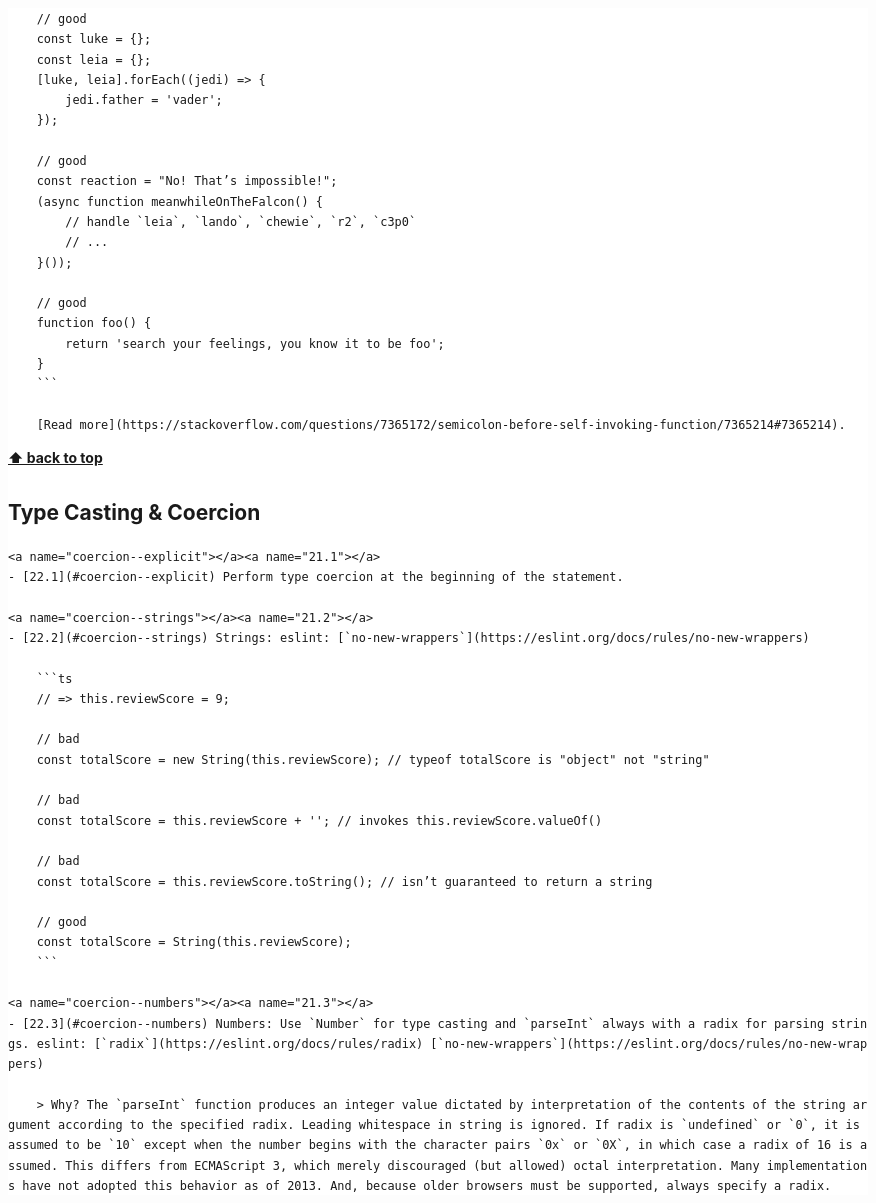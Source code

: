 		// good
		const luke = {};
		const leia = {};
		[luke, leia].forEach((jedi) => {
			jedi.father = 'vader';
		});

		// good
		const reaction = "No! That’s impossible!";
		(async function meanwhileOnTheFalcon() {
			// handle `leia`, `lando`, `chewie`, `r2`, `c3p0`
			// ...
		}());

		// good
		function foo() {
			return 'search your feelings, you know it to be foo';
		}
		```

		[Read more](https://stackoverflow.com/questions/7365172/semicolon-before-self-invoking-function/7365214#7365214).

**[⬆ back to top](#table-of-contents)**

## Type Casting & Coercion

	<a name="coercion--explicit"></a><a name="21.1"></a>
	- [22.1](#coercion--explicit) Perform type coercion at the beginning of the statement.

	<a name="coercion--strings"></a><a name="21.2"></a>
	- [22.2](#coercion--strings) Strings: eslint: [`no-new-wrappers`](https://eslint.org/docs/rules/no-new-wrappers)

		```ts
		// => this.reviewScore = 9;

		// bad
		const totalScore = new String(this.reviewScore); // typeof totalScore is "object" not "string"

		// bad
		const totalScore = this.reviewScore + ''; // invokes this.reviewScore.valueOf()

		// bad
		const totalScore = this.reviewScore.toString(); // isn’t guaranteed to return a string

		// good
		const totalScore = String(this.reviewScore);
		```

	<a name="coercion--numbers"></a><a name="21.3"></a>
	- [22.3](#coercion--numbers) Numbers: Use `Number` for type casting and `parseInt` always with a radix for parsing strings. eslint: [`radix`](https://eslint.org/docs/rules/radix) [`no-new-wrappers`](https://eslint.org/docs/rules/no-new-wrappers)

		> Why? The `parseInt` function produces an integer value dictated by interpretation of the contents of the string argument according to the specified radix. Leading whitespace in string is ignored. If radix is `undefined` or `0`, it is assumed to be `10` except when the number begins with the character pairs `0x` or `0X`, in which case a radix of 16 is assumed. This differs from ECMAScript 3, which merely discouraged (but allowed) octal interpretation. Many implementations have not adopted this behavior as of 2013. And, because older browsers must be supported, always specify a radix.
